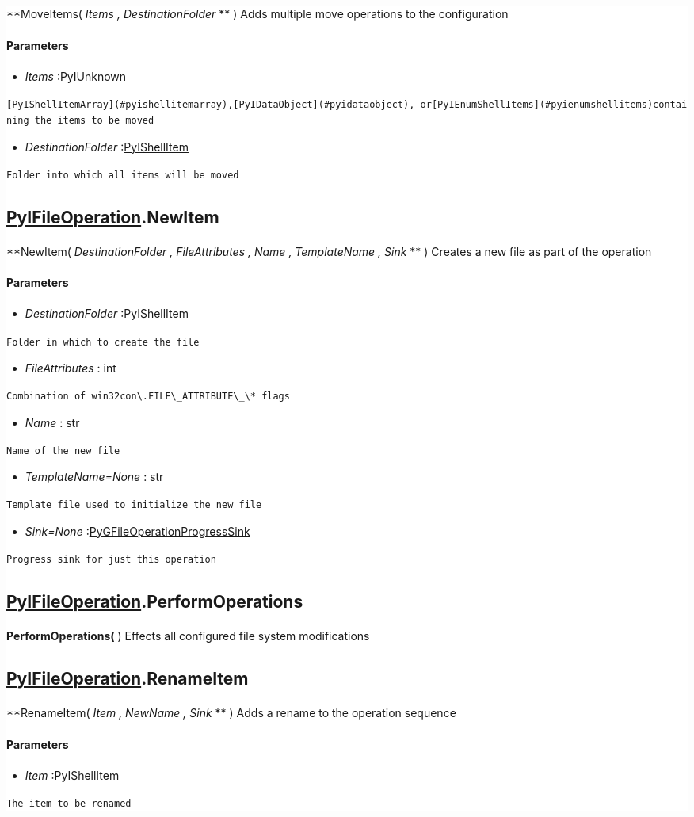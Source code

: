  **MoveItems\( *Items*  *, DestinationFolder* ** \)
Adds multiple move operations to the configuration

#### Parameters


  -  *Items* :[PyIUnknown](#pyiunknown)

    [PyIShellItemArray](#pyishellitemarray),[PyIDataObject](#pyidataobject), or[PyIEnumShellItems](#pyienumshellitems)containing the items to be moved

  -  *DestinationFolder* :[PyIShellItem](#pyishellitem)

    Folder into which all items will be moved

## [PyIFileOperation](#pyifileoperation)\.NewItem

 **NewItem\( *DestinationFolder*  *, FileAttributes*  *, Name*  *, TemplateName*  *, Sink* ** \)
Creates a new file as part of the operation

#### Parameters


  -  *DestinationFolder* :[PyIShellItem](#pyishellitem)

    Folder in which to create the file

  -  *FileAttributes* : int

    Combination of win32con\.FILE\_ATTRIBUTE\_\* flags

  -  *Name* : str

    Name of the new file

  -  *TemplateName\=None* : str

    Template file used to initialize the new file

  -  *Sink\=None* :[PyGFileOperationProgressSink](#pygfileoperationprogresssink)

    Progress sink for just this operation

## [PyIFileOperation](#pyifileoperation)\.PerformOperations

 **PerformOperations\(** \)
Effects all configured file system modifications

## [PyIFileOperation](#pyifileoperation)\.RenameItem

 **RenameItem\( *Item*  *, NewName*  *, Sink* ** \)
Adds a rename to the operation sequence

#### Parameters


  -  *Item* :[PyIShellItem](#pyishellitem)

    The item to be renamed
